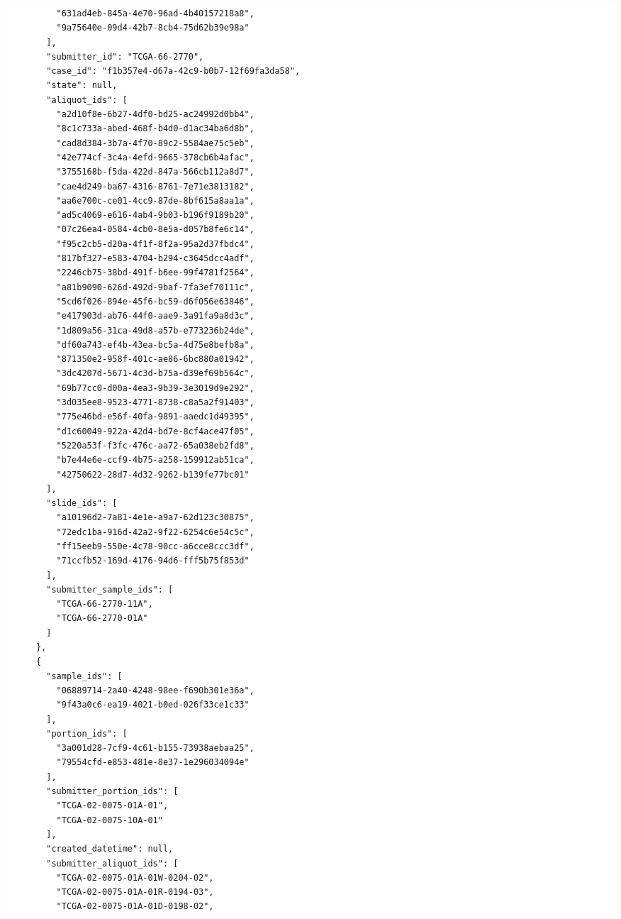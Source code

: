 ``` Output
          "631ad4eb-845a-4e70-96ad-4b40157218a8",
          "9a75640e-09d4-42b7-8cb4-75d62b39e98a"
        ],
        "submitter_id": "TCGA-66-2770",
        "case_id": "f1b357e4-d67a-42c9-b0b7-12f69fa3da58",
        "state": null,
        "aliquot_ids": [
          "a2d10f8e-6b27-4df0-bd25-ac24992d0bb4",
          "8c1c733a-abed-468f-b4d0-d1ac34ba6d8b",
          "cad8d384-3b7a-4f70-89c2-5584ae75c5eb",
          "42e774cf-3c4a-4efd-9665-378cb6b4afac",
          "3755168b-f5da-422d-847a-566cb112a8d7",
          "cae4d249-ba67-4316-8761-7e71e3813182",
          "aa6e700c-ce01-4cc9-87de-8bf615a8aa1a",
          "ad5c4069-e616-4ab4-9b03-b196f9189b20",
          "07c26ea4-0584-4cb0-8e5a-d057b8fe6c14",
          "f95c2cb5-d20a-4f1f-8f2a-95a2d37fbdc4",
          "817bf327-e583-4704-b294-c3645dcc4adf",
          "2246cb75-38bd-491f-b6ee-99f4781f2564",
          "a81b9090-626d-492d-9baf-7fa3ef70111c",
          "5cd6f026-894e-45f6-bc59-d6f056e63846",
          "e417903d-ab76-44f0-aae9-3a91fa9a8d3c",
          "1d809a56-31ca-49d8-a57b-e773236b24de",
          "df60a743-ef4b-43ea-bc5a-4d75e8befb8a",
          "871350e2-958f-401c-ae86-6bc880a01942",
          "3dc4207d-5671-4c3d-b75a-d39ef69b564c",
          "69b77cc0-d00a-4ea3-9b39-3e3019d9e292",
          "3d035ee8-9523-4771-8738-c8a5a2f91403",
          "775e46bd-e56f-40fa-9891-aaedc1d49395",
          "d1c60049-922a-42d4-bd7e-8cf4ace47f05",
          "5220a53f-f3fc-476c-aa72-65a038eb2fd8",
          "b7e44e6e-ccf9-4b75-a258-159912ab51ca",
          "42750622-28d7-4d32-9262-b139fe77bc01"
        ],
        "slide_ids": [
          "a10196d2-7a81-4e1e-a9a7-62d123c30875",
          "72edc1ba-916d-42a2-9f22-6254c6e54c5c",
          "ff15eeb9-550e-4c78-90cc-a6cce8ccc3df",
          "71ccfb52-169d-4176-94d6-fff5b75f853d"
        ],
        "submitter_sample_ids": [
          "TCGA-66-2770-11A",
          "TCGA-66-2770-01A"
        ]
      },
      {
        "sample_ids": [
          "06889714-2a40-4248-98ee-f690b301e36a",
          "9f43a0c6-ea19-4021-b0ed-026f33ce1c33"
        ],
        "portion_ids": [
          "3a001d28-7cf9-4c61-b155-73938aebaa25",
          "79554cfd-e853-481e-8e37-1e296034094e"
        ],
        "submitter_portion_ids": [
          "TCGA-02-0075-01A-01",
          "TCGA-02-0075-10A-01"
        ],
        "created_datetime": null,
        "submitter_aliquot_ids": [
          "TCGA-02-0075-01A-01W-0204-02",
          "TCGA-02-0075-01A-01R-0194-03",
          "TCGA-02-0075-01A-01D-0198-02",
```